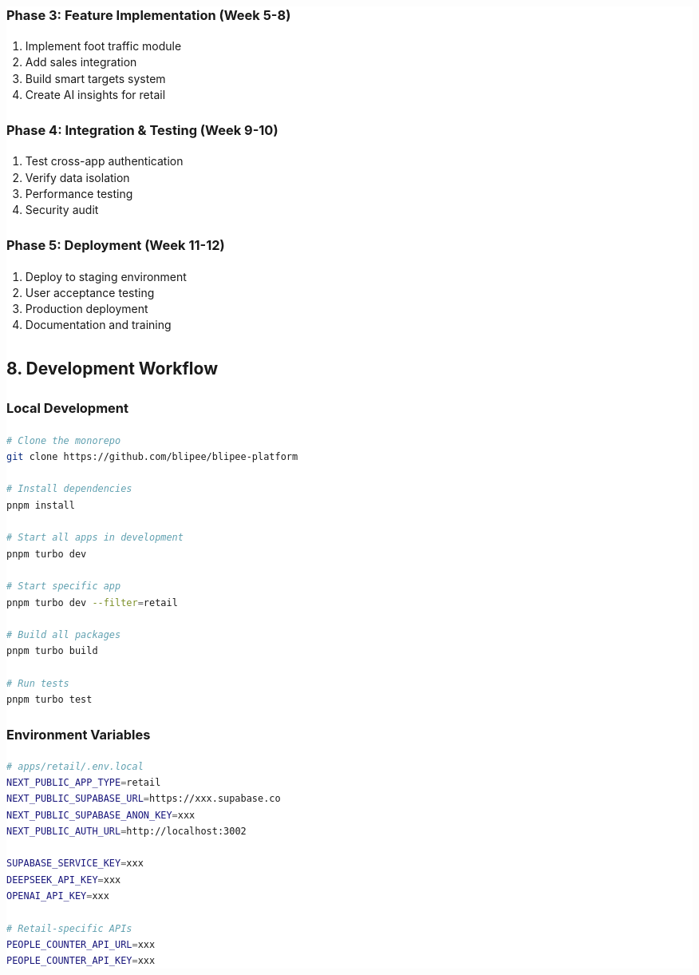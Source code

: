 ### Phase 3: Feature Implementation (Week 5-8)
1. Implement foot traffic module
2. Add sales integration
3. Build smart targets system
4. Create AI insights for retail

### Phase 4: Integration & Testing (Week 9-10)
1. Test cross-app authentication
2. Verify data isolation
3. Performance testing
4. Security audit

### Phase 5: Deployment (Week 11-12)
1. Deploy to staging environment
2. User acceptance testing
3. Production deployment
4. Documentation and training

## 8. Development Workflow

### Local Development

```bash
# Clone the monorepo
git clone https://github.com/blipee/blipee-platform

# Install dependencies
pnpm install

# Start all apps in development
pnpm turbo dev

# Start specific app
pnpm turbo dev --filter=retail

# Build all packages
pnpm turbo build

# Run tests
pnpm turbo test
```

### Environment Variables

```bash
# apps/retail/.env.local
NEXT_PUBLIC_APP_TYPE=retail
NEXT_PUBLIC_SUPABASE_URL=https://xxx.supabase.co
NEXT_PUBLIC_SUPABASE_ANON_KEY=xxx
NEXT_PUBLIC_AUTH_URL=http://localhost:3002

SUPABASE_SERVICE_KEY=xxx
DEEPSEEK_API_KEY=xxx
OPENAI_API_KEY=xxx

# Retail-specific APIs
PEOPLE_COUNTER_API_URL=xxx
PEOPLE_COUNTER_API_KEY=xxx
```
